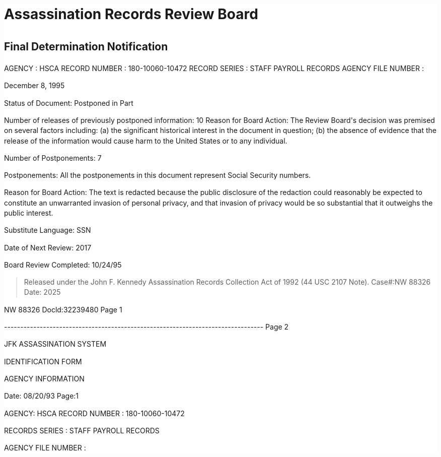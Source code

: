 # Assassination Records Review Board
## Final Determination Notification

AGENCY : HSCA
RECORD NUMBER : 180-10060-10472
RECORD SERIES : STAFF PAYROLL RECORDS
AGENCY FILE NUMBER :

December 8, 1995

Status of Document: Postponed in Part

Number of releases of previously postponed information: 10
Reason for Board Action: The Review Board's decision was premised on several factors including: (a) the significant historical interest in the document in question; (b) the absence of evidence that the release of the information would cause harm to the United States or to any individual.

Number of Postponements: 7

Postponements: All the postponements in this document represent Social Security numbers.

Reason for Board Action: The text is redacted because the public disclosure of the redaction could reasonably be expected to constitute an unwarranted invasion of personal privacy, and that invasion of privacy would be so substantial that it outweighs the public interest.

Substitute Language: SSN

Date of Next Review: 2017

Board Review Completed: 10/24/95

> Released under the John F. Kennedy Assassination Records Collection Act of 1992 (44 USC 2107 Note).
> Case#:NW 88326 Date: 2025

NW 88326
Docld:32239480 Page 1


-------------------------------------------------------------------------------- Page 2

JFK ASSASSINATION SYSTEM

IDENTIFICATION FORM

AGENCY INFORMATION

Date: 08/20/93
Page:1

AGENCY: HSCA
RECORD NUMBER : 180-10060-10472

RECORDS SERIES :
STAFF PAYROLL RECORDS

AGENCY FILE NUMBER :
